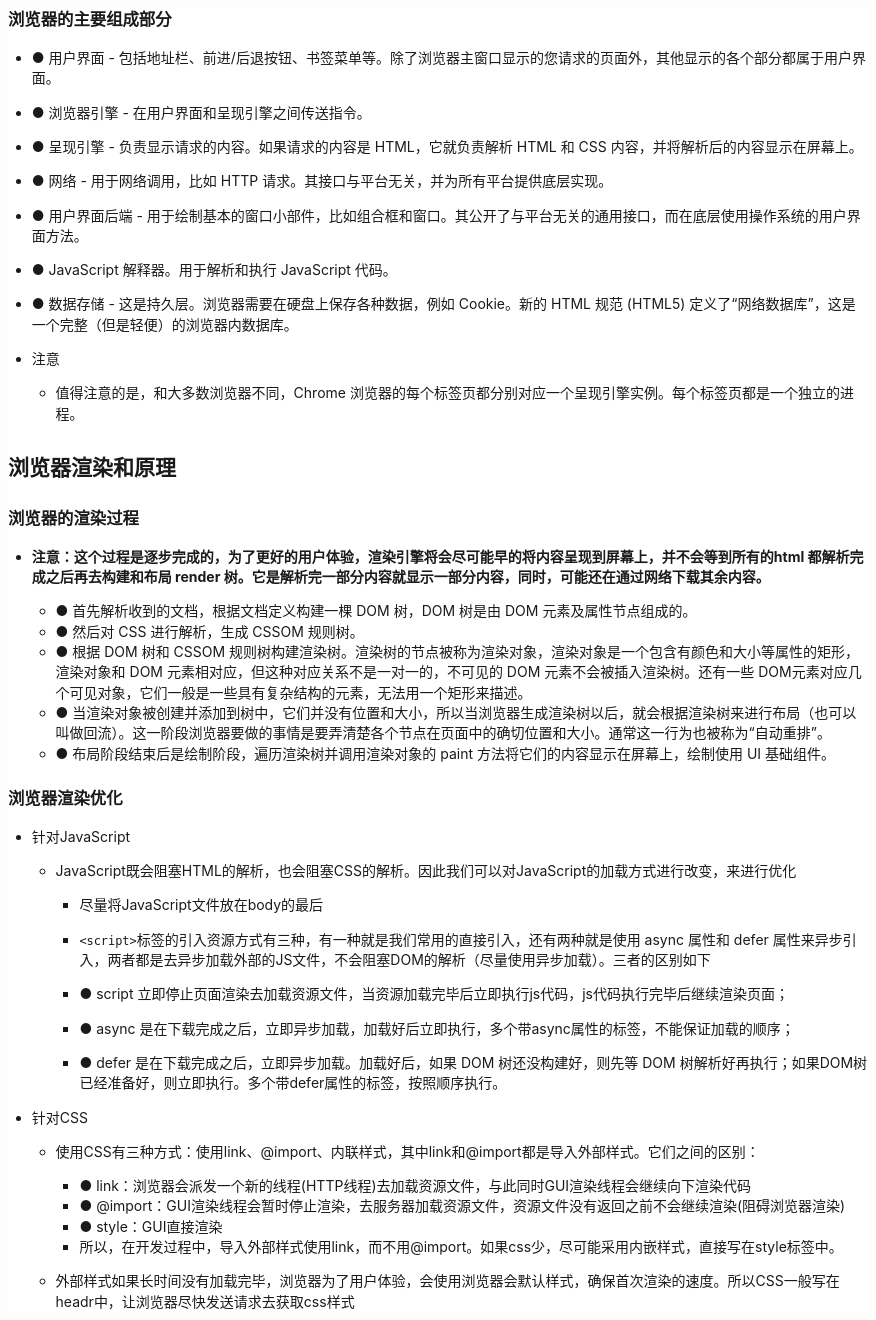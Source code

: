 ### **浏览器的主要组成部分**

- ● ⽤户界⾯ - 包括地址栏、前进/后退按钮、书签菜单等。除了浏览器主窗⼝显示的您请求的⻚⾯外，其他显示的各个部分都属于⽤户界⾯。
- ● 浏览器引擎 - 在⽤户界⾯和呈现引擎之间传送指令。
- ● 呈现引擎 - 负责显示请求的内容。如果请求的内容是 HTML，它就负责解析 HTML 和 CSS 内容，并将解析后的内容显示在屏幕上。
- ● ⽹络 - ⽤于⽹络调⽤，⽐如 HTTP 请求。其接⼝与平台⽆关，并为所有平台提供底层实现。
- ● ⽤户界⾯后端 - ⽤于绘制基本的窗⼝⼩部件，⽐如组合框和窗⼝。其公开了与平台⽆关的通⽤接⼝，⽽在底层使⽤操作系统的⽤户界⾯⽅法。
- ● JavaScript 解释器。⽤于解析和执⾏ JavaScript 代码。
- ● 数据存储 - 这是持久层。浏览器需要在硬盘上保存各种数据，例如 Cookie。新的 HTML 规范 (HTML5) 定义了“⽹络数据库”，这是⼀个完整（但是轻便）的浏览器内数据库。
- 注意

    - 值得注意的是，和⼤多数浏览器不同，Chrome 浏览器的每个标签⻚都分别对应⼀个呈现引擎实例。每个标签⻚都是⼀个独⽴的进程。

## **浏览器渲染和原理**

### **浏览器的渲染过程**

- **注意：这个过程是逐步完成的，为了更好的用户体验，渲染引擎将会尽可能早的将内容呈现到屏幕上，并不会等到所有的html 都解析完成之后再去构建和布局 render
  树。它是解析完一部分内容就显示一部分内容，同时，可能还在通过网络下载其余内容。**

    - ● 首先解析收到的文档，根据文档定义构建一棵 DOM 树，DOM 树是由 DOM 元素及属性节点组成的。
    - ● 然后对 CSS 进行解析，生成 CSSOM 规则树。
    - ● 根据 DOM 树和 CSSOM 规则树构建渲染树。渲染树的节点被称为渲染对象，渲染对象是一个包含有颜色和大小等属性的矩形，渲染对象和 DOM 元素相对应，但这种对应关系不是一对一的，不可见的 DOM
      元素不会被插入渲染树。还有一些 DOM元素对应几个可见对象，它们一般是一些具有复杂结构的元素，无法用一个矩形来描述。
    - ●
      当渲染对象被创建并添加到树中，它们并没有位置和大小，所以当浏览器生成渲染树以后，就会根据渲染树来进行布局（也可以叫做回流）。这一阶段浏览器要做的事情是要弄清楚各个节点在页面中的确切位置和大小。通常这一行为也被称为“自动重排”。
    - ● 布局阶段结束后是绘制阶段，遍历渲染树并调用渲染对象的 paint 方法将它们的内容显示在屏幕上，绘制使用 UI 基础组件。

### **浏览器渲染优化**

- 针对JavaScript

    - JavaScript既会阻塞HTML的解析，也会阻塞CSS的解析。因此我们可以对JavaScript的加载方式进行改变，来进行优化

        - 尽量将JavaScript文件放在body的最后

        - `<script>`标签的引入资源方式有三种，有一种就是我们常用的直接引入，还有两种就是使用 async 属性和 defer
          属性来异步引入，两者都是去异步加载外部的JS文件，不会阻塞DOM的解析（尽量使用异步加载）。三者的区别如下
        - ● script 立即停止页面渲染去加载资源文件，当资源加载完毕后立即执行js代码，js代码执行完毕后继续渲染页面；
        - ● async 是在下载完成之后，立即异步加载，加载好后立即执行，多个带async属性的标签，不能保证加载的顺序；
        - ● defer 是在下载完成之后，立即异步加载。加载好后，如果 DOM 树还没构建好，则先等 DOM 树解析好再执行；如果DOM树已经准备好，则立即执行。多个带defer属性的标签，按照顺序执行。

- 针对CSS

    - 使用CSS有三种方式：使用link、@import、内联样式，其中link和@import都是导入外部样式。它们之间的区别：

        - ● link：浏览器会派发一个新的线程(HTTP线程)去加载资源文件，与此同时GUI渲染线程会继续向下渲染代码
        - ● @import：GUI渲染线程会暂时停止渲染，去服务器加载资源文件，资源文件没有返回之前不会继续渲染(阻碍浏览器渲染)
        - ● style：GUI直接渲染
        - 所以，在开发过程中，导入外部样式使用link，而不用@import。如果css少，尽可能采用内嵌样式，直接写在style标签中。

    - 外部样式如果长时间没有加载完毕，浏览器为了用户体验，会使用浏览器会默认样式，确保首次渲染的速度。所以CSS一般写在headr中，让浏览器尽快发送请求去获取css样式
